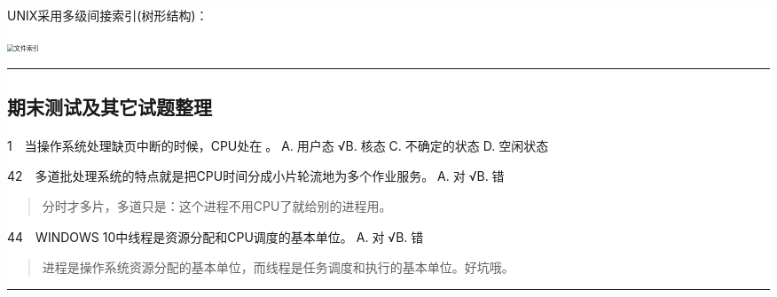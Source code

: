 UNIX采用多级间接索引(树形结构)：

<img src="D:\MyNotes\OS\文件索引.png" alt="文件索引" style="zoom: 50%;" />

<hr>

## 期末测试及其它试题整理

1　‎当操作系统处理缺页中断的时候，CPU处在 。
 A. 用户态
 √B. 核态
 C. 不确定的状态
 D. 空闲状态

42　‎多道批处理系统的特点就是把CPU时间分成小片轮流地为多个作业服务。
 A. 对
 √B. 错

> 分时才多片，多道只是：这个进程不用CPU了就给别的进程用。

44　‎WINDOWS 10中线程是资源分配和CPU调度的基本单位。
 A. 对
 √B. 错

> 进程是操作系统资源分配的基本单位，而线程是任务调度和执行的基本单位。好坑哦。 

<hr>

